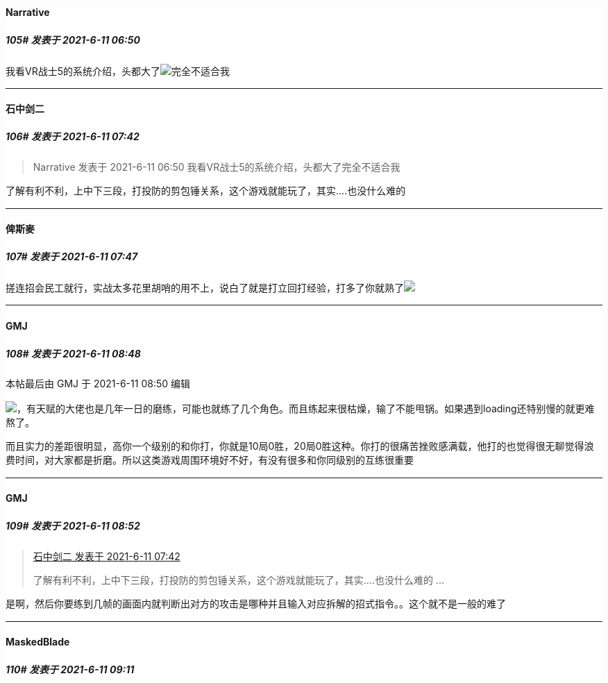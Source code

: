 ####  Narrative  
##### 105#       发表于 2021-6-11 06:50


我看VR战士5的系统介绍，头都大了<img src="https://static.saraba1st.com/image/smiley/face2017/125.png" referrerpolicy="no-referrer">完全不适合我


*****

####  石中剑二  
##### 106#       发表于 2021-6-11 07:42


<blockquote>Narrative 发表于 2021-6-11 06:50
我看VR战士5的系统介绍，头都大了完全不适合我</blockquote>
了解有利不利，上中下三段，打投防的剪包锤关系，这个游戏就能玩了，其实....也没什么难的


*****

####  俾斯麥  
##### 107#       发表于 2021-6-11 07:47


搓连招会民工就行，实战太多花里胡哨的用不上，说白了就是打立回打经验，打多了你就熟了<img src="https://static.saraba1st.com/image/smiley/face2017/067.png" referrerpolicy="no-referrer">


*****

####  GMJ  
##### 108#       发表于 2021-6-11 08:48


 本帖最后由 GMJ 于 2021-6-11 08:50 编辑 

<img src="https://static.saraba1st.com/image/smiley/face2017/001.png" referrerpolicy="no-referrer">，有天赋的大佬也是几年一日的磨练，可能也就练了几个角色。而且练起来很枯燥，输了不能甩锅。如果遇到loading还特别慢的就更难熬了。


而且实力的差距很明显，高你一个级别的和你打，你就是10局0胜，20局0胜这种。你打的很痛苦挫败感满载，他打的也觉得很无聊觉得浪费时间，对大家都是折磨。所以这类游戏周围环境好不好，有没有很多和你同级别的互练很重要


*****

####  GMJ  
##### 109#       发表于 2021-6-11 08:52


<blockquote><a href="httphttps://bbs.saraba1st.com/2b/forum.php?mod=redirect&amp;goto=findpost&amp;pid=51553496&amp;ptid=2009034" target="_blank">石中剑二 发表于 2021-6-11 07:42</a>

了解有利不利，上中下三段，打投防的剪包锤关系，这个游戏就能玩了，其实....也没什么难的 ...</blockquote>
是啊，然后你要练到几帧的画面内就判断出对方的攻击是哪种并且输入对应拆解的招式指令。。这个就不是一般的难了


*****

####  MaskedBlade  
##### 110#       发表于 2021-6-11 09:11
